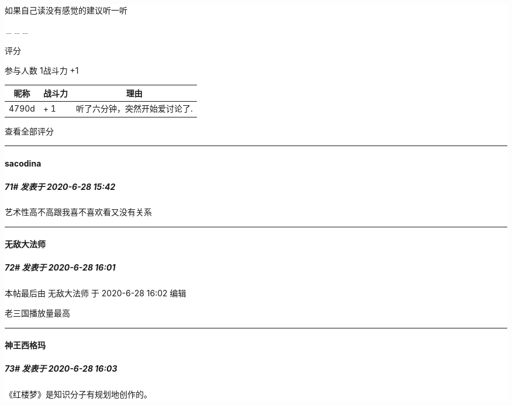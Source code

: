 如果自己读没有感觉的建议听一听



﹍﹍﹍

评分





 参与人数 1战斗力 +1

|昵称|战斗力|理由|
|----|---|---|
| 4790d| + 1|听了六分钟，突然开始爱讨论了.|



查看全部评分






-----

####  sacodina  
##### 71#       发表于 2020-6-28 15:42




艺术性高不高跟我喜不喜欢看又没有关系







-----

####  无敌大法师  
##### 72#       发表于 2020-6-28 16:01



 本帖最后由 无敌大法师 于 2020-6-28 16:02 编辑 

老三国播放量最高







-----

####  神王西格玛  
##### 73#       发表于 2020-6-28 16:03




《红楼梦》是知识分子有规划地创作的。
